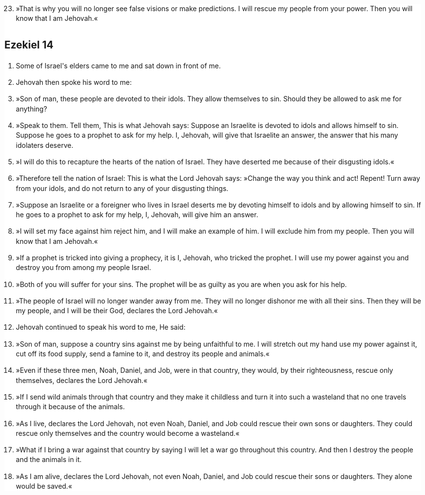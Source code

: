 23. »That is why you will no longer see false visions or make predictions. I will rescue my people from your power. Then you will know that I am Jehovah.«

## Ezekiel 14

1. Some of Israel's elders came to me and sat down in front of me.

2. Jehovah then spoke his word to me:

3. »Son of man, these people are devoted to their idols. They allow themselves to sin. Should they be allowed to ask me for anything?

4. »Speak to them. Tell them, This is what Jehovah says: Suppose an Israelite is devoted to idols and allows himself to sin. Suppose he goes to a prophet to ask for my help. I, Jehovah, will give that Israelite an answer, the answer that his many idolaters deserve.

5. »I will do this to recapture the hearts of the nation of Israel. They have deserted me because of their disgusting idols.«

6. »Therefore tell the nation of Israel: This is what the Lord Jehovah says: »Change the way you think and act! Repent! Turn away from your idols, and do not return to any of your disgusting things.

7. »Suppose an Israelite or a foreigner who lives in Israel deserts me by devoting himself to idols and by allowing himself to sin. If he goes to a prophet to ask for my help, I, Jehovah, will give him an answer.

8. »I will set my face against him reject him, and I will make an example of him. I will exclude him from my people. Then you will know that I am Jehovah.«

9. »If a prophet is tricked into giving a prophecy, it is I, Jehovah, who tricked the prophet. I will use my power against you and destroy you from among my people Israel.

10. »Both of you will suffer for your sins. The prophet will be as guilty as you are when you ask for his help.

11. »The people of Israel will no longer wander away from me. They will no longer dishonor me with all their sins. Then they will be my people, and I will be their God, declares the Lord Jehovah.«

12. Jehovah continued to speak his word to me, He said:

13. »Son of man, suppose a country sins against me by being unfaithful to me. I will stretch out my hand use my power against it, cut off its food supply, send a famine to it, and destroy its people and animals.«

14. »Even if these three men, Noah, Daniel, and Job, were in that country, they would, by their righteousness, rescue only themselves, declares the Lord Jehovah.«

15. »If I send wild animals through that country and they make it childless and turn it into such a wasteland that no one travels through it because of the animals.

16. »As I live, declares the Lord Jehovah, not even Noah, Daniel, and Job could rescue their own sons or daughters. They could rescue only themselves and the country would become a wasteland.«

17. »What if I bring a war against that country by saying I will let a war go throughout this country. And then I destroy the people and the animals in it.

18. »As I am alive, declares the Lord Jehovah, not even Noah, Daniel, and Job could rescue their sons or daughters. They alone would be saved.«
